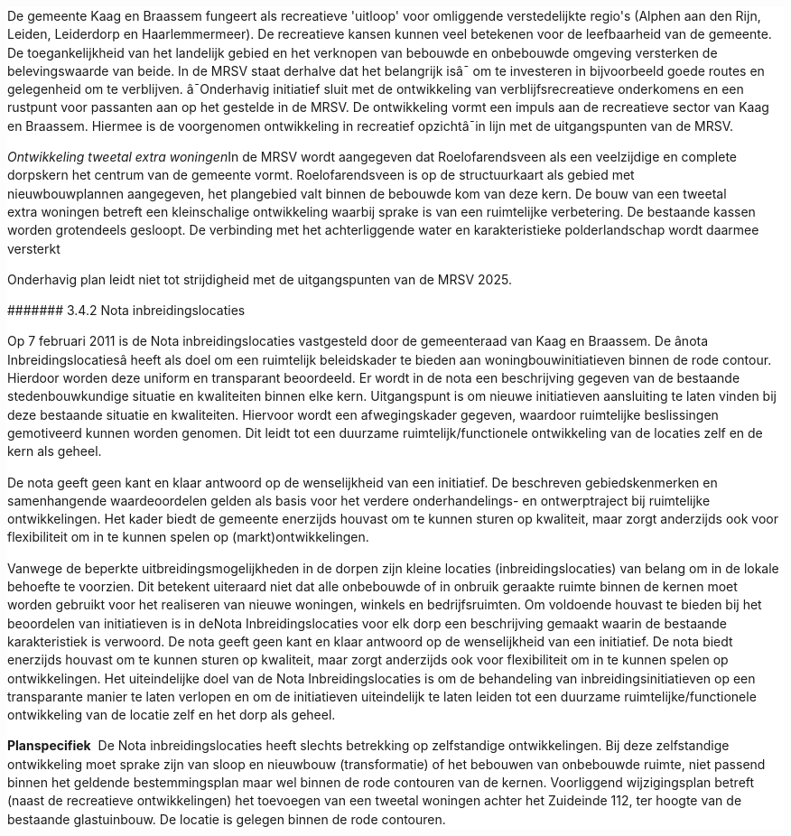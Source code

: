 De gemeente Kaag en Braassem fungeert als recreatieve 'uitloop' voor omliggende verstedelijkte regio's (Alphen aan den Rijn, Leiden, Leiderdorp en Haarlemmermeer). De recreatieve kansen kunnen veel betekenen voor de leefbaarheid van de gemeente. De toegankelijkheid van het landelijk gebied en het verknopen van bebouwde en onbebouwde omgeving versterken de belevingswaarde van beide. In de MRSV staat derhalve dat het belangrijk isâ¯ om te investeren in bijvoorbeeld goede routes en gelegenheid om te verblijven. â¯Onderhavig initiatief sluit met de ontwikkeling van verblijfsrecreatieve onderkomens en een rustpunt voor passanten aan op het gestelde in de MRSV. De ontwikkeling vormt een impuls aan de recreatieve sector van Kaag en Braassem. Hiermee is de voorgenomen ontwikkeling in recreatief opzichtâ¯in lijn met de uitgangspunten van de MRSV.

*Ontwikkeling tweetal extra woningen*In de MRSV wordt aangegeven dat Roelofarendsveen als een veelzijdige en complete dorpskern het centrum van de gemeente vormt. Roelofarendsveen is op de structuurkaart als gebied met nieuwbouwplannen aangegeven, het plangebied valt binnen de bebouwde kom van deze kern. De bouw van een tweetal extra woningen betreft een kleinschalige ontwikkeling waarbij sprake is van een ruimtelijke verbetering. De bestaande kassen worden grotendeels gesloopt. De verbinding met het achterliggende water en karakteristieke polderlandschap wordt daarmee versterkt

Onderhavig plan leidt niet tot strijdigheid met de uitgangspunten van de MRSV 2025\.

####### 3\.4\.2 Nota inbreidingslocaties

Op 7 februari 2011 is de Nota inbreidingslocaties vastgesteld door de gemeenteraad van Kaag en Braassem. De ânota Inbreidingslocatiesâ heeft als doel om een ruimtelijk beleidskader te bieden aan woningbouwinitiatieven binnen de rode contour. Hierdoor worden deze uniform en transparant beoordeeld. Er wordt in de nota een beschrijving gegeven van de bestaande stedenbouwkundige situatie en kwaliteiten binnen elke kern. Uitgangspunt is om nieuwe initiatieven aansluiting te laten vinden bij deze bestaande situatie en kwaliteiten. Hiervoor wordt een afwegingskader gegeven, waardoor ruimtelijke beslissingen gemotiveerd kunnen worden genomen. Dit leidt tot een duurzame ruimtelijk/functionele ontwikkeling van de locaties zelf en de kern als geheel.

De nota geeft geen kant en klaar antwoord op de wenselijkheid van een initiatief. De beschreven gebiedskenmerken en samenhangende waardeoordelen gelden als basis voor het verdere onderhandelings\- en ontwerptraject bij ruimtelijke ontwikkelingen. Het kader biedt de gemeente enerzijds houvast om te kunnen sturen op kwaliteit, maar zorgt anderzijds ook voor flexibiliteit om in te kunnen spelen op (markt)ontwikkelingen.

Vanwege de beperkte uitbreidingsmogelijkheden in de dorpen zijn kleine locaties (inbreidingslocaties) van belang om in de lokale behoefte te voorzien. Dit betekent uiteraard niet dat alle onbebouwde of in onbruik geraakte ruimte binnen de kernen moet worden gebruikt voor het realiseren van nieuwe woningen, winkels en bedrijfsruimten. Om voldoende houvast te bieden bij het beoordelen van initiatieven is in deNota Inbreidingslocaties voor elk dorp een beschrijving gemaakt waarin de bestaande karakteristiek is verwoord. De nota geeft geen kant en klaar antwoord op de wenselijkheid van een initiatief. De nota biedt enerzijds houvast om te kunnen sturen op kwaliteit, maar zorgt anderzijds ook voor flexibiliteit om in te kunnen spelen op ontwikkelingen. Het uiteindelijke doel van de Nota Inbreidingslocaties is om de behandeling van inbreidingsinitiatieven op een transparante manier te laten verlopen en om de initiatieven uiteindelijk te laten leiden tot een duurzame ruimtelijke/functionele ontwikkeling van de locatie zelf en het dorp als geheel.

**Planspecifiek**  De Nota inbreidingslocaties heeft slechts betrekking op zelfstandige ontwikkelingen. Bij deze zelfstandige ontwikkeling moet sprake zijn van sloop en nieuwbouw (transformatie) of het bebouwen van onbebouwde ruimte, niet passend binnen het geldende bestemmingsplan maar wel binnen de rode contouren van de kernen. Voorliggend wijzigingsplan betreft (naast de recreatieve ontwikkelingen) het toevoegen van een tweetal woningen achter het Zuideinde 112, ter hoogte van de bestaande glastuinbouw. De locatie is gelegen binnen de rode contouren.

